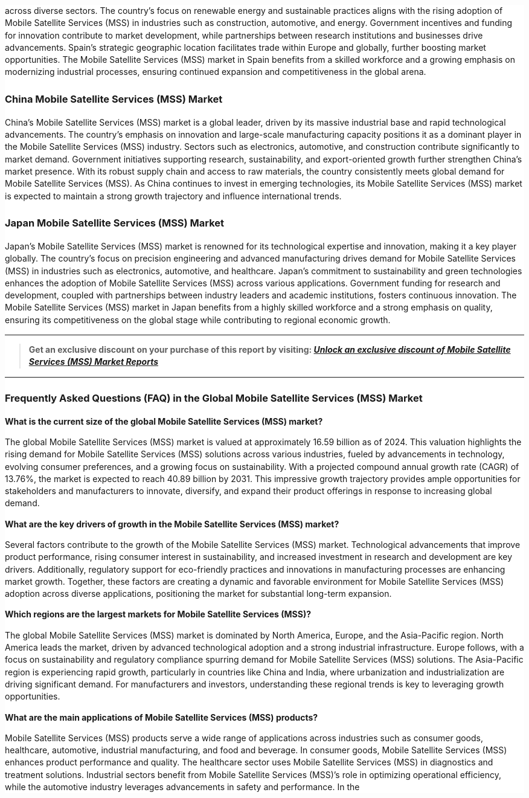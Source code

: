 across diverse sectors. The country&rsquo;s focus on renewable energy and sustainable practices aligns with the rising adoption of Mobile Satellite Services (MSS) in industries such as construction, automotive, and energy. Government incentives and funding for innovation contribute to market development, while partnerships between research institutions and businesses drive advancements. Spain&rsquo;s strategic geographic location facilitates trade within Europe and globally, further boosting market opportunities. The Mobile Satellite Services (MSS) market in Spain benefits from a skilled workforce and a growing emphasis on modernizing industrial processes, ensuring continued expansion and competitiveness in the global arena.</p><h3>China Mobile Satellite Services (MSS) Market</h3><p>China&rsquo;s Mobile Satellite Services (MSS) market is a global leader, driven by its massive industrial base and rapid technological advancements. The country&rsquo;s emphasis on innovation and large-scale manufacturing capacity positions it as a dominant player in the Mobile Satellite Services (MSS) industry. Sectors such as electronics, automotive, and construction contribute significantly to market demand. Government initiatives supporting research, sustainability, and export-oriented growth further strengthen China&rsquo;s market presence. With its robust supply chain and access to raw materials, the country consistently meets global demand for Mobile Satellite Services (MSS). As China continues to invest in emerging technologies, its Mobile Satellite Services (MSS) market is expected to maintain a strong growth trajectory and influence international trends.</p><h3>Japan Mobile Satellite Services (MSS) Market</h3><p>Japan&rsquo;s Mobile Satellite Services (MSS) market is renowned for its technological expertise and innovation, making it a key player globally. The country&rsquo;s focus on precision engineering and advanced manufacturing drives demand for Mobile Satellite Services (MSS) in industries such as electronics, automotive, and healthcare. Japan&rsquo;s commitment to sustainability and green technologies enhances the adoption of Mobile Satellite Services (MSS) across various applications. Government funding for research and development, coupled with partnerships between industry leaders and academic institutions, fosters continuous innovation. The Mobile Satellite Services (MSS) market in Japan benefits from a highly skilled workforce and a strong emphasis on quality, ensuring its competitiveness on the global stage while contributing to regional economic growth.</p><hr /><blockquote><p><strong>Get an exclusive discount on your purchase of this report by visiting: <em><a href="://marketresearchpulse.com/ask-for-discount/31943?utm_source=Github&amp;utm_medium=0116">Unlock an exclusive discount of Mobile Satellite Services (MSS) Market Reports</a></em>&nbsp;</strong></p></blockquote><hr /><h3>Frequently Asked Questions (FAQ) in the Global Mobile Satellite Services (MSS) Market</h3><p><strong>What is the current size of the global Mobile Satellite Services (MSS) market?</strong></p><p>The global Mobile Satellite Services (MSS) market is valued at approximately 16.59 billion as of 2024. This valuation highlights the rising demand for Mobile Satellite Services (MSS) solutions across various industries, fueled by advancements in technology, evolving consumer preferences, and a growing focus on sustainability. With a projected compound annual growth rate (CAGR) of 13.76%, the market is expected to reach 40.89 billion by 2031. This impressive growth trajectory provides ample opportunities for stakeholders and manufacturers to innovate, diversify, and expand their product offerings in response to increasing global demand.</p><p><strong>What are the key drivers of growth in the Mobile Satellite Services (MSS) market?</strong></p><p>Several factors contribute to the growth of the Mobile Satellite Services (MSS) market. Technological advancements that improve product performance, rising consumer interest in sustainability, and increased investment in research and development are key drivers. Additionally, regulatory support for eco-friendly practices and innovations in manufacturing processes are enhancing market growth. Together, these factors are creating a dynamic and favorable environment for Mobile Satellite Services (MSS) adoption across diverse applications, positioning the market for substantial long-term expansion.</p><p><strong>Which regions are the largest markets for Mobile Satellite Services (MSS)?</strong></p><p>The global Mobile Satellite Services (MSS) market is dominated by North America, Europe, and the Asia-Pacific region. North America leads the market, driven by advanced technological adoption and a strong industrial infrastructure. Europe follows, with a focus on sustainability and regulatory compliance spurring demand for Mobile Satellite Services (MSS) solutions. The Asia-Pacific region is experiencing rapid growth, particularly in countries like China and India, where urbanization and industrialization are driving significant demand. For manufacturers and investors, understanding these regional trends is key to leveraging growth opportunities.</p><p><strong>What are the main applications of Mobile Satellite Services (MSS) products?</strong></p><p>Mobile Satellite Services (MSS) products serve a wide range of applications across industries such as consumer goods, healthcare, automotive, industrial manufacturing, and food and beverage. In consumer goods, Mobile Satellite Services (MSS) enhances product performance and quality. The healthcare sector uses Mobile Satellite Services (MSS) in diagnostics and treatment solutions. Industrial sectors benefit from Mobile Satellite Services (MSS)&rsquo;s role in optimizing operational efficiency, while the automotive industry leverages advancements in safety and performance. In the